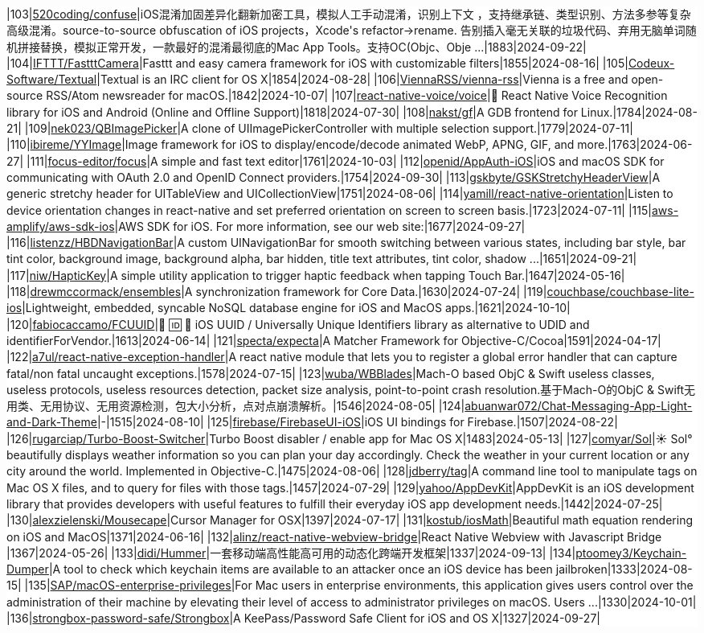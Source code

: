 |103|[520coding/confuse](https://github.com/520coding/confuse)|iOS混淆加固差异化翻新加密工具，模拟人工手动混淆，识别上下文 ，支持继承链、类型识别、方法多参等复杂高级混淆。source-to-source obfuscation of iOS projects，Xcode's refactor->rename. 告别插入毫无关联的垃圾代码、弃用无脑单词随机拼接替换，模拟正常开发，一款最好的混淆最彻底的Mac App Tools。支持OC(Objc、Obje ...|1883|2024-09-22|
|104|[IFTTT/FastttCamera](https://github.com/IFTTT/FastttCamera)|Fasttt and easy camera framework for iOS with customizable filters|1855|2024-08-16|
|105|[Codeux-Software/Textual](https://github.com/Codeux-Software/Textual)|Textual is an IRC client for OS X|1854|2024-08-28|
|106|[ViennaRSS/vienna-rss](https://github.com/ViennaRSS/vienna-rss)|Vienna is a free and open-source RSS/Atom newsreader for macOS.|1842|2024-10-07|
|107|[react-native-voice/voice](https://github.com/react-native-voice/voice)|:microphone: React Native Voice Recognition library for iOS and Android (Online and Offline Support)|1818|2024-07-30|
|108|[nakst/gf](https://github.com/nakst/gf)|A GDB frontend for Linux.|1784|2024-08-21|
|109|[nek023/QBImagePicker](https://github.com/nek023/QBImagePicker)|A clone of UIImagePickerController with multiple selection support.|1779|2024-07-11|
|110|[ibireme/YYImage](https://github.com/ibireme/YYImage)|Image framework for iOS to display/encode/decode animated WebP, APNG, GIF, and more.|1763|2024-06-27|
|111|[focus-editor/focus](https://github.com/focus-editor/focus)|A simple and fast text editor|1761|2024-10-03|
|112|[openid/AppAuth-iOS](https://github.com/openid/AppAuth-iOS)|iOS and macOS SDK for communicating with OAuth 2.0 and OpenID Connect providers.|1754|2024-09-30|
|113|[gskbyte/GSKStretchyHeaderView](https://github.com/gskbyte/GSKStretchyHeaderView)|A generic stretchy header for UITableView and UICollectionView|1751|2024-08-06|
|114|[yamill/react-native-orientation](https://github.com/yamill/react-native-orientation)|Listen to device orientation changes in react-native and set preferred orientation on screen to screen basis.|1723|2024-07-11|
|115|[aws-amplify/aws-sdk-ios](https://github.com/aws-amplify/aws-sdk-ios)|AWS SDK for iOS. For more information, see our web site:|1677|2024-09-27|
|116|[listenzz/HBDNavigationBar](https://github.com/listenzz/HBDNavigationBar)|A custom UINavigationBar for smooth switching between various states, including bar style, bar tint color,  background image, background alpha,   bar hidden, title text attributes, tint color, shadow  ...|1651|2024-09-21|
|117|[niw/HapticKey](https://github.com/niw/HapticKey)|A simple utility application to trigger haptic feedback when tapping Touch Bar.|1647|2024-05-16|
|118|[drewmccormack/ensembles](https://github.com/drewmccormack/ensembles)|A synchronization framework for Core Data.|1630|2024-07-24|
|119|[couchbase/couchbase-lite-ios](https://github.com/couchbase/couchbase-lite-ios)|Lightweight, embedded, syncable NoSQL database engine for iOS and MacOS apps.|1621|2024-10-10|
|120|[fabiocaccamo/FCUUID](https://github.com/fabiocaccamo/FCUUID)|:iphone: :id:  iOS UUID / Universally Unique Identifiers library as alternative to UDID and identifierForVendor.|1613|2024-06-14|
|121|[specta/expecta](https://github.com/specta/expecta)|A Matcher Framework for Objective-C/Cocoa|1591|2024-04-17|
|122|[a7ul/react-native-exception-handler](https://github.com/a7ul/react-native-exception-handler)|A react native module that lets you to register a global error handler that can capture fatal/non fatal uncaught exceptions.|1578|2024-07-15|
|123|[wuba/WBBlades](https://github.com/wuba/WBBlades)|Mach-O based ObjC & Swift useless classes, useless protocols, useless resources detection, packet size analysis, point-to-point crash resolution.基于Mach-O的ObjC & Swift无用类、无用协议、无用资源检测，包大小分析，点对点崩溃解析。|1546|2024-08-05|
|124|[abuanwar072/Chat-Messaging-App-Light-and-Dark-Theme](https://github.com/abuanwar072/Chat-Messaging-App-Light-and-Dark-Theme)|-|1515|2024-08-10|
|125|[firebase/FirebaseUI-iOS](https://github.com/firebase/FirebaseUI-iOS)|iOS UI bindings for Firebase.|1507|2024-08-22|
|126|[rugarciap/Turbo-Boost-Switcher](https://github.com/rugarciap/Turbo-Boost-Switcher)|Turbo Boost disabler / enable app for Mac OS X|1483|2024-05-13|
|127|[comyar/Sol](https://github.com/comyar/Sol)|:sunny: Sol° beautifully displays weather information so you can plan your day accordingly. Check the weather in your current location or any city around the world. Implemented in Objective-C.|1475|2024-08-06|
|128|[jdberry/tag](https://github.com/jdberry/tag)|A command line tool to manipulate tags on Mac OS X files, and to query for files with those tags.|1457|2024-07-29|
|129|[yahoo/AppDevKit](https://github.com/yahoo/AppDevKit)|AppDevKit is an iOS development library that provides developers with useful features to fulfill their everyday iOS app development needs.|1442|2024-07-25|
|130|[alexzielenski/Mousecape](https://github.com/alexzielenski/Mousecape)|Cursor Manager for OSX|1397|2024-07-17|
|131|[kostub/iosMath](https://github.com/kostub/iosMath)|Beautiful math equation rendering on iOS and MacOS|1371|2024-06-16|
|132|[alinz/react-native-webview-bridge](https://github.com/alinz/react-native-webview-bridge)|React Native Webview with Javascript Bridge |1367|2024-05-26|
|133|[didi/Hummer](https://github.com/didi/Hummer)|一套移动端高性能高可用的动态化跨端开发框架|1337|2024-09-13|
|134|[ptoomey3/Keychain-Dumper](https://github.com/ptoomey3/Keychain-Dumper)|A tool to check which keychain items are available to an attacker once an iOS device has been jailbroken|1333|2024-08-15|
|135|[SAP/macOS-enterprise-privileges](https://github.com/SAP/macOS-enterprise-privileges)|For Mac users in enterprise environments, this application gives users control over the administration of their machine by elevating their level of access to administrator privileges on macOS.  Users  ...|1330|2024-10-01|
|136|[strongbox-password-safe/Strongbox](https://github.com/strongbox-password-safe/Strongbox)|A KeePass/Password Safe Client for iOS and OS X|1327|2024-09-27|